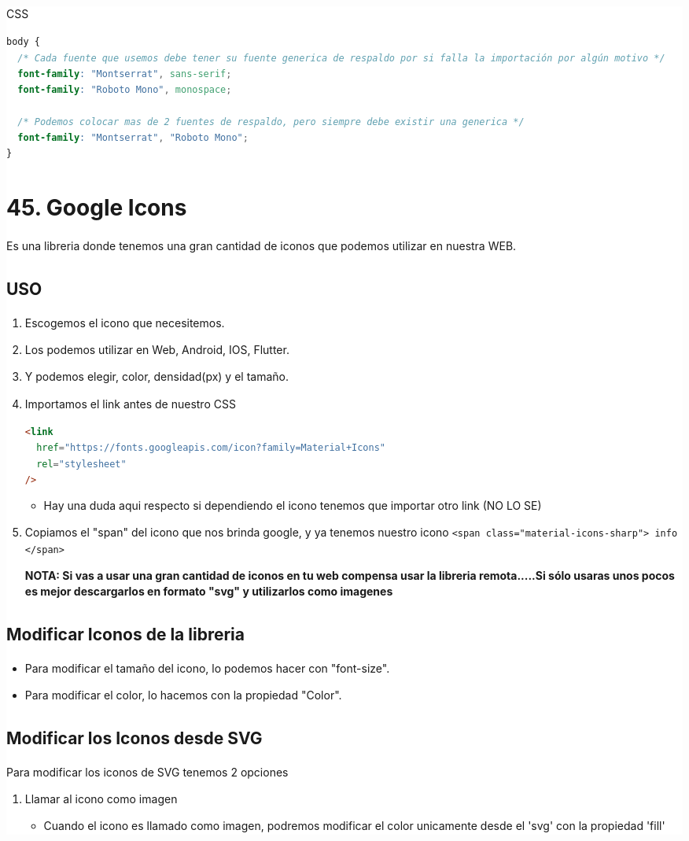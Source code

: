 CSS

```css
body {
  /* Cada fuente que usemos debe tener su fuente generica de respaldo por si falla la importación por algún motivo */
  font-family: "Montserrat", sans-serif;
  font-family: "Roboto Mono", monospace;

  /* Podemos colocar mas de 2 fuentes de respaldo, pero siempre debe existir una generica */
  font-family: "Montserrat", "Roboto Mono";
}
```
# 45. Google Icons

Es una libreria donde tenemos una gran cantidad de iconos que podemos utilizar en nuestra WEB.

## USO

1. Escogemos el icono que necesitemos.

2. Los podemos utilizar en Web, Android, IOS, Flutter.

3. Y podemos elegir, color, densidad(px) y el tamaño.

4. Importamos el link antes de nuestro CSS

   ```html
   <link
     href="https://fonts.googleapis.com/icon?family=Material+Icons"
     rel="stylesheet"
   />
   ```

   - Hay una duda aqui respecto si dependiendo el icono tenemos que importar otro link (NO LO SE)

5. Copiamos el "span" del icono que nos brinda google, y ya tenemos nuestro icono
   `<span class="material-icons-sharp"> info </span> `


   **NOTA: Si vas a usar una gran cantidad de iconos en tu web compensa usar la libreria remota.....Si sólo usaras unos pocos es mejor descargarlos en formato "svg" y utilizarlos como imagenes**

## Modificar Iconos de la libreria

  - Para modificar el tamaño del icono, lo podemos hacer con "font-size".

  - Para modificar el color, lo hacemos con la propiedad "Color".

## Modificar los Iconos desde SVG

Para modificar los iconos de SVG tenemos 2 opciones

1. Llamar al icono como imagen

    - Cuando el icono es llamado como imagen, podremos modificar el color unicamente desde el 'svg' con la propiedad 'fill'
